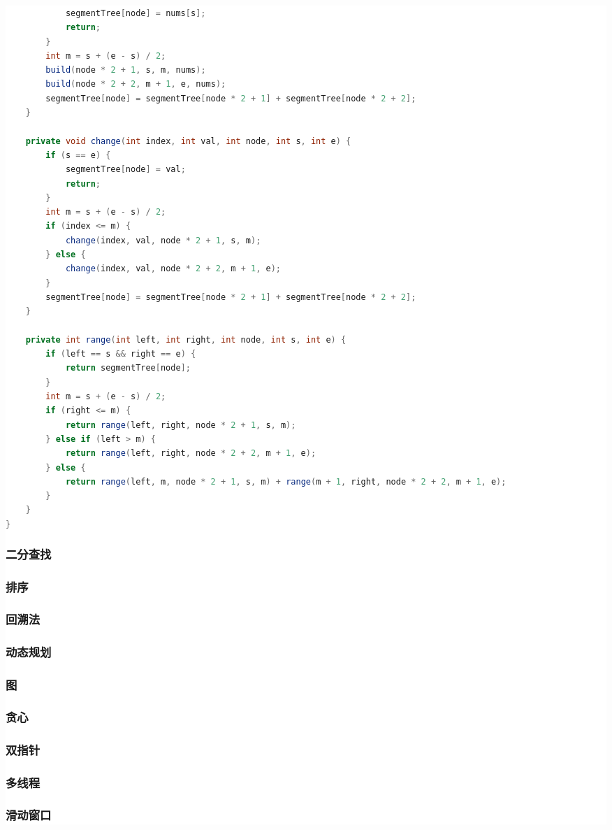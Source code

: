 ```java
            segmentTree[node] = nums[s];
            return;
        }
        int m = s + (e - s) / 2;
        build(node * 2 + 1, s, m, nums);
        build(node * 2 + 2, m + 1, e, nums);
        segmentTree[node] = segmentTree[node * 2 + 1] + segmentTree[node * 2 + 2];
    }

    private void change(int index, int val, int node, int s, int e) {
        if (s == e) {
            segmentTree[node] = val;
            return;
        }
        int m = s + (e - s) / 2;
        if (index <= m) {
            change(index, val, node * 2 + 1, s, m);
        } else {
            change(index, val, node * 2 + 2, m + 1, e);
        }
        segmentTree[node] = segmentTree[node * 2 + 1] + segmentTree[node * 2 + 2];
    }

    private int range(int left, int right, int node, int s, int e) {
        if (left == s && right == e) {
            return segmentTree[node];
        }
        int m = s + (e - s) / 2;
        if (right <= m) {
            return range(left, right, node * 2 + 1, s, m);
        } else if (left > m) {
            return range(left, right, node * 2 + 2, m + 1, e);
        } else {
            return range(left, m, node * 2 + 1, s, m) + range(m + 1, right, node * 2 + 2, m + 1, e);
        }
    }
}
```

### 二分查找

### 排序

### 回溯法

### 动态规划

### 图

### 贪心

### 双指针

### 多线程

### 滑动窗口







